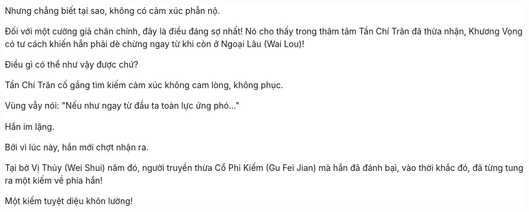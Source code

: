 Nhưng chẳng biết tại sao, không có cảm xúc phẫn nộ.


Đối với một cường giả chân chính, đây là điều đáng sợ nhất! Nó cho thấy trong thâm tâm Tần Chí Trăn đã thừa nhận, Khương Vọng có tư cách khiến hắn phải dè chừng ngay từ khi còn ở Ngoại Lâu (Wai Lou)!

Điều gì có thể như vậy được chứ?

Tần Chí Trăn cố gắng tìm kiếm cảm xúc không cam lòng, không phục.

Vùng vẫy nói: "Nếu như ngay từ đầu ta toàn lực ứng phó..."

Hắn im lặng.

Bởi vì lúc này, hắn mới chợt nhận ra.

Tại bờ Vị Thủy (Wei Shui) năm đó, người truyền thừa Cổ Phi Kiếm (Gu Fei Jian) mà hắn đã đánh bại, vào thời khắc đó, đã từng tung ra một kiếm về phía hắn!

Một kiếm tuyệt diệu khôn lường!
